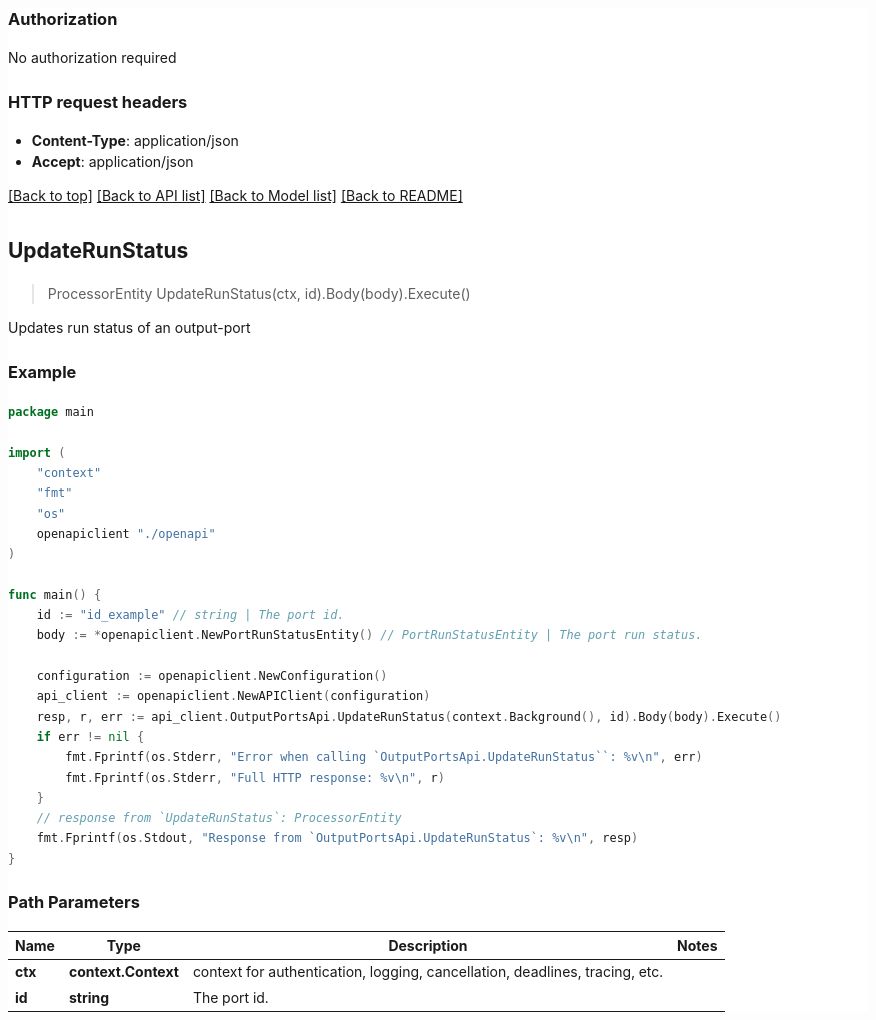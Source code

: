 ### Authorization

No authorization required

### HTTP request headers

- **Content-Type**: application/json
- **Accept**: application/json

[[Back to top]](#) [[Back to API list]](../README.md#documentation-for-api-endpoints)
[[Back to Model list]](../README.md#documentation-for-models)
[[Back to README]](../README.md)


## UpdateRunStatus

> ProcessorEntity UpdateRunStatus(ctx, id).Body(body).Execute()

Updates run status of an output-port

### Example

```go
package main

import (
    "context"
    "fmt"
    "os"
    openapiclient "./openapi"
)

func main() {
    id := "id_example" // string | The port id.
    body := *openapiclient.NewPortRunStatusEntity() // PortRunStatusEntity | The port run status.

    configuration := openapiclient.NewConfiguration()
    api_client := openapiclient.NewAPIClient(configuration)
    resp, r, err := api_client.OutputPortsApi.UpdateRunStatus(context.Background(), id).Body(body).Execute()
    if err != nil {
        fmt.Fprintf(os.Stderr, "Error when calling `OutputPortsApi.UpdateRunStatus``: %v\n", err)
        fmt.Fprintf(os.Stderr, "Full HTTP response: %v\n", r)
    }
    // response from `UpdateRunStatus`: ProcessorEntity
    fmt.Fprintf(os.Stdout, "Response from `OutputPortsApi.UpdateRunStatus`: %v\n", resp)
}
```

### Path Parameters


Name | Type | Description  | Notes
------------- | ------------- | ------------- | -------------
**ctx** | **context.Context** | context for authentication, logging, cancellation, deadlines, tracing, etc.
**id** | **string** | The port id. | 
